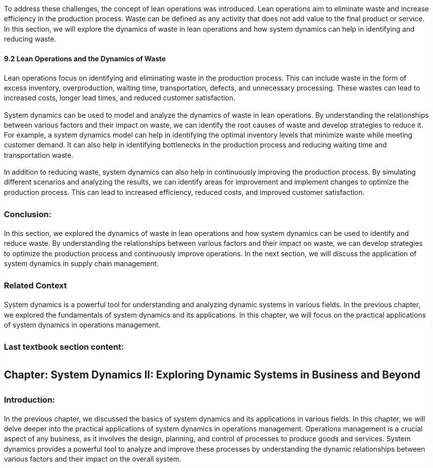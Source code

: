 To address these challenges, the concept of lean operations was introduced. Lean operations aim to eliminate waste and increase efficiency in the production process. Waste can be defined as any activity that does not add value to the final product or service. In this section, we will explore the dynamics of waste in lean operations and how system dynamics can help in identifying and reducing waste.

#### 9.2 Lean Operations and the Dynamics of Waste

Lean operations focus on identifying and eliminating waste in the production process. This can include waste in the form of excess inventory, overproduction, waiting time, transportation, defects, and unnecessary processing. These wastes can lead to increased costs, longer lead times, and reduced customer satisfaction.

System dynamics can be used to model and analyze the dynamics of waste in lean operations. By understanding the relationships between various factors and their impact on waste, we can identify the root causes of waste and develop strategies to reduce it. For example, a system dynamics model can help in identifying the optimal inventory levels that minimize waste while meeting customer demand. It can also help in identifying bottlenecks in the production process and reducing waiting time and transportation waste.

In addition to reducing waste, system dynamics can also help in continuously improving the production process. By simulating different scenarios and analyzing the results, we can identify areas for improvement and implement changes to optimize the production process. This can lead to increased efficiency, reduced costs, and improved customer satisfaction.

### Conclusion:

In this section, we explored the dynamics of waste in lean operations and how system dynamics can be used to identify and reduce waste. By understanding the relationships between various factors and their impact on waste, we can develop strategies to optimize the production process and continuously improve operations. In the next section, we will discuss the application of system dynamics in supply chain management.


### Related Context
System dynamics is a powerful tool for understanding and analyzing dynamic systems in various fields. In the previous chapter, we explored the fundamentals of system dynamics and its applications. In this chapter, we will focus on the practical applications of system dynamics in operations management.

### Last textbook section content:

## Chapter: System Dynamics II: Exploring Dynamic Systems in Business and Beyond

### Introduction:

In the previous chapter, we discussed the basics of system dynamics and its applications in various fields. In this chapter, we will delve deeper into the practical applications of system dynamics in operations management. Operations management is a crucial aspect of any business, as it involves the design, planning, and control of processes to produce goods and services. System dynamics provides a powerful tool to analyze and improve these processes by understanding the dynamic relationships between various factors and their impact on the overall system.
